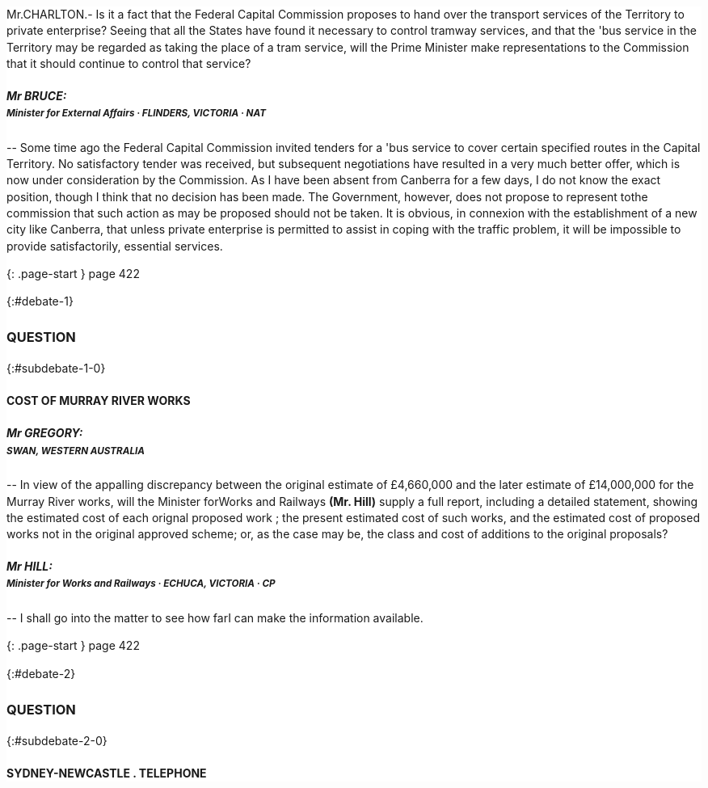 Mr.CHARLTON.-  Is it a fact that the Federal Capital Commission proposes to hand over the transport services of the Territory to private enterprise? Seeing that all the States have found it necessary to control tramway services, and that the 'bus service in the Territory may be regarded as taking the place of a tram service, will the Prime Minister make representations to the Commission that it should continue to control that service? 

##### Mr BRUCE:<br><small class="text-muted">Minister for External Affairs &middot; FLINDERS, VICTORIA &middot; NAT</small>

-- Some time ago the Federal Capital Commission invited tenders for a 'bus service to cover certain specified routes in the Capital Territory. No satisfactory tender was received, but subsequent negotiations have resulted in a very much better offer, which is now under consideration by the Commission. As I have been absent from Canberra for a few days, I do not know the exact position, though I think that no decision has been made. The Government, however, does not propose to represent tothe commission that such action as may be proposed should not be taken. It is obvious, in connexion with the establishment of a new city like Canberra,  that unless private enterprise is permitted to assist in coping with the traffic problem, it will be impossible to provide satisfactorily, essential services. 

{: .page-start }
page 422

{:#debate-1}
### QUESTION

{:#subdebate-1-0}
#### COST OF MURRAY RIVER WORKS

##### Mr GREGORY:<br><small class="text-muted">SWAN, WESTERN AUSTRALIA</small>

-- In view of the appalling discrepancy between the original estimate of £4,660,000 and the later estimate of £14,000,000 for the Murray River works, will the Minister forWorks and Railways  **(Mr. Hill)**  supply a full report, including a detailed statement, showing the estimated cost of each orignal proposed work ; the present estimated cost of such works, and the estimated cost of proposed works not in the original approved scheme; or, as the case may be, the class and cost of additions to the original proposals? 

##### Mr HILL:<br><small class="text-muted">Minister for Works and Railways &middot; ECHUCA, VICTORIA &middot; CP</small>

-- I shall go into the matter to see how farI can make the information available. 

{: .page-start }
page 422

{:#debate-2}
### QUESTION

{:#subdebate-2-0}
#### SYDNEY-NEWCASTLE . TELEPHONE
